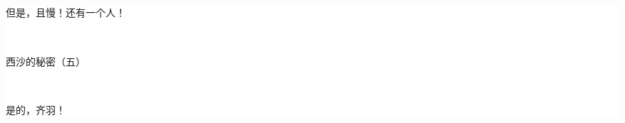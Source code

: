  <p data-pid="lAQ7DFnB">但是，且慢！还有一个人！</p>
 <p class="ztext-empty-paragraph"><br></p>
 <p data-pid="z3yLn-6d">西沙的秘密（五）</p>
 <p class="ztext-empty-paragraph"><br></p>
 <p data-pid="MkxMxnlz">是的，齐羽！</p>
